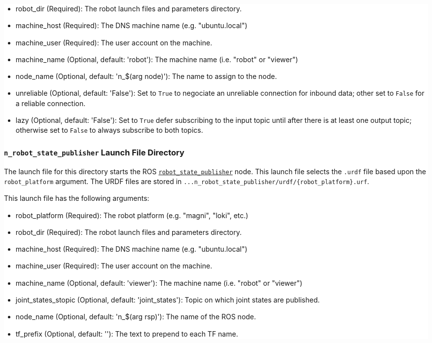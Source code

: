 * robot_dir (Required):
  The robot launch files and parameters directory.

* machine_host (Required):
  The DNS machine name (e.g. "ubuntu.local")

* machine_user (Required):
  The user account on the machine.

* machine_name (Optional, default: 'robot'):
  The machine name (i.e. "robot" or "viewer")

* node_name (Optional, default: 'n_$(arg node)'):
  The name to assign to the node.

* unreliable (Optional, default: 'False'):
  Set to `True` to negociate an unreliable connection
  for inbound data; other set to `False` for a reliable connection.

* lazy (Optional, default: 'False'):
  Set to `True` defer subscribing to the input topic until
  after there is at least one output topic; otherwise set to `False`
  to always subscribe to both topics.

### `n_robot_state_publisher` Launch File Directory

The launch file for this directory starts the ROS
[`robot_state_publisher`](http://wiki.ros.org/robot_state_publisher)
node.  This launch file selects the `.urdf` file based upon
the `robot_platform` argument.  The URDF files are stored in
`...n_robot_state_publisher/urdf/{robot_platform}.urf`.

This launch file has the following arguments:

* robot_platform (Required):
  The robot platform (e.g. "magni", "loki", etc.)

* robot_dir (Required):
  The robot launch files and parameters directory.

* machine_host (Required):
  The DNS machine name (e.g. "ubuntu.local")

* machine_user (Required):
  The user account on the machine.

* machine_name (Optional, default: 'viewer'):
  The machine name (i.e. "robot" or "viewer")

* joint_states_stopic (Optional, default: 'joint_states'):
  Topic on which joint states are published.

* node_name (Optional, default: 'n_$(arg rsp)'):
  The name of the ROS node.

* tf_prefix (Optional, default: ''):
  The text to prepend to each TF name.
